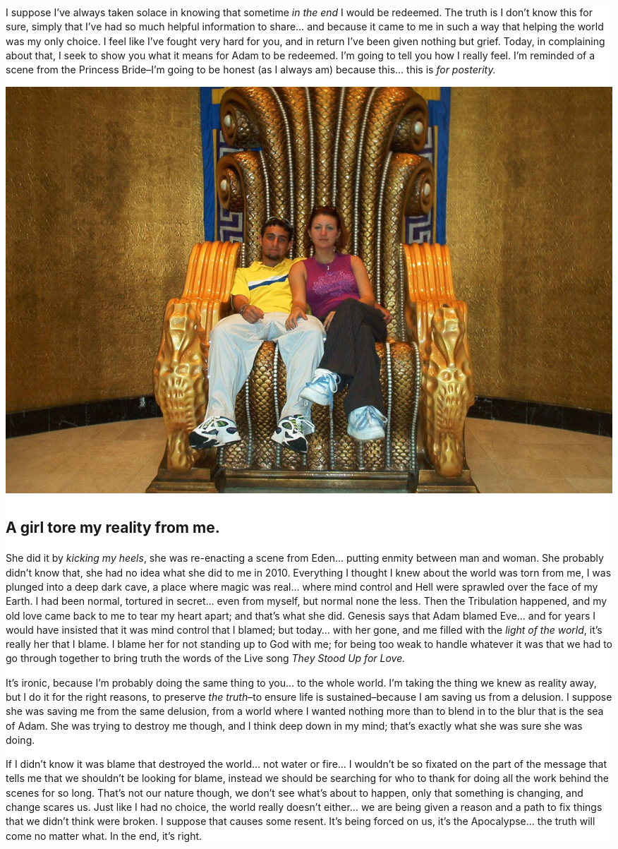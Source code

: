 <p>I suppose I’ve always taken solace in knowing that sometime <em>in the end</em> I would be redeemed.  The truth is I don’t know this for sure, simply that I’ve had so much helpful information to share… and because it came to me in such a way that helping the world was my only choice.  I feel like I’ve fought very hard for you, and in return I’ve been given nothing but grief.  Today, in complaining about that, I seek to show you what it means for Adam to be redeemed.  I’m going to tell you how I really feel.  I’m reminded of a scene from the Princess Bride–I’m going to be honest (as I always am) because this… this is <em>for posterity.</em></p>
<p><img src="10848602_10152997531518420_8913356042603508746_o.jpg" alt="" /></p>
<h2 id="a-girl-tore-my-reality-from-me">A girl tore my reality from me.</h2>
<p>She did it by <em>kicking my heels</em>, she was re-enacting a scene from Eden… putting enmity between man and woman.  She probably didn’t know that, she had no idea what she did to me in 2010.  Everything I thought I knew about the world was torn from me, I was plunged into a deep dark cave, a place where magic was real… where mind control and Hell were sprawled over the face of my Earth.  I had been normal, tortured in secret… even from myself, but normal none the less.  Then the Tribulation happened, and my old love came back to me to tear my heart apart; and that’s what she did.  Genesis says that Adam blamed Eve… and for years I would have insisted that it was mind control that I blamed; but today… with her gone, and me filled with the <em>light of the world</em>, it’s really her that I blame.  I blame her for not standing up to God with me; for being too weak to handle whatever it was that we had to go through together to bring truth the words of the Live song <em>They Stood Up for Love.</em></p>
<p>It’s ironic, because I’m probably doing the same thing to you… to the whole world.  I’m taking the thing we knew as reality away, but I do it for the right reasons, to preserve <em>the truth</em>–to ensure life is sustained–because I am saving us from a delusion.  I suppose she was saving me from the same delusion, from a world where I wanted nothing more than to blend in to the blur that is the sea of Adam.  She was trying to destroy me though, and I think deep down in my mind; that’s exactly what she was sure she was doing.</p>
<p>If I didn’t know it was blame that destroyed the world… not water or fire… I wouldn’t be so fixated on the part of the message that tells me that we shouldn’t be looking for blame, instead we should be searching for who to thank for doing all the work behind the scenes for so long.  That’s not our nature though, we don’t see what’s about to happen, only that something is changing, and change scares us.  Just like I had no choice, the world really doesn’t either… we are being given a reason and a path to fix things that we didn’t think were broken.  I suppose that causes some resent.  It’s being forced on us, it’s the Apocalypse… the truth will come no matter what.   In the end, it’s right.</p>